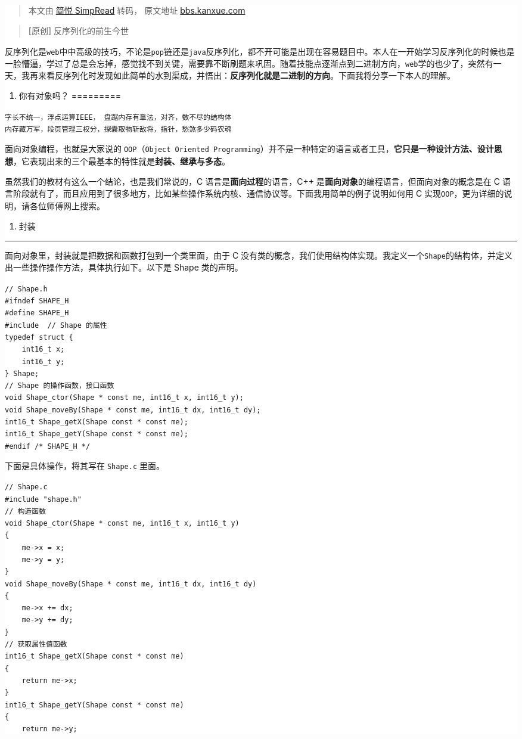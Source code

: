 > 本文由 [简悦 SimpRead](http://ksria.com/simpread/) 转码， 原文地址 [bbs.kanxue.com](https://bbs.kanxue.com/thread-282181.htm)

> [原创] 反序列化的前生今世

反序列化是`web`中中高级的技巧，不论是`pop`链还是`java`反序列化，都不开可能是出现在容易题目中。本人在一开始学习反序列化的时候也是一脸懵逼，学过了总是会忘掉，感觉找不到关键，需要靠不断刷题来巩固。随着技能点逐渐点到二进制方向，`web`学的也少了，突然有一天，我再来看反序列化时发现如此简单的水到渠成，并悟出：**反序列化就是二进制的方向**。下面我将分享一下本人的理解。

1. 你有对象吗？
=========

```
字长不统一，浮点运算IEEE， 盘踞内存有章法，对齐，数不尽的结构体
内存藏万军，段页管理三权分，探囊取物斩敌将，指针，愁煞多少码农魂

```

面向对象编程，也就是大家说的 `OOP`（`Object Oriented Programming`）并不是一种特定的语言或者工具，**它只是一种设计方法、设计思想**，它表现出来的三个最基本的特性就是**封装、继承与多态**。

虽然我们的教材有这么一个结论，也是我们常说的，C 语言是**面向过程**的语言，C++ 是**面向对象**的编程语言，但面向对象的概念是在 C 语言阶段就有了，而且应用到了很多地方，比如某些操作系统内核、通信协议等。下面我用简单的例子说明如何用 C 实现`OOP`，更为详细的说明，请各位师傅网上搜索。

1. 封装
-----

面向对象里，封装就是把数据和函数打包到一个类里面，由于 C 没有类的概念，我们使用结构体实现。我定义一个`Shape`的结构体，并定义出一些操作操作方法，具体执行如下。以下是 Shape 类的声明。

```
// Shape.h
#ifndef SHAPE_H
#define SHAPE_H
#include  // Shape 的属性
typedef struct {
    int16_t x; 
    int16_t y; 
} Shape;
// Shape 的操作函数，接口函数
void Shape_ctor(Shape * const me, int16_t x, int16_t y);
void Shape_moveBy(Shape * const me, int16_t dx, int16_t dy);
int16_t Shape_getX(Shape const * const me);
int16_t Shape_getY(Shape const * const me);
#endif /* SHAPE_H */ 
```

下面是具体操作，将其写在 `Shape.c` 里面。

```
// Shape.c
#include "shape.h"
// 构造函数
void Shape_ctor(Shape * const me, int16_t x, int16_t y)
{
    me->x = x;
    me->y = y;
}
void Shape_moveBy(Shape * const me, int16_t dx, int16_t dy) 
{
    me->x += dx;
    me->y += dy;
}
// 获取属性值函数
int16_t Shape_getX(Shape const * const me) 
{
    return me->x;
}
int16_t Shape_getY(Shape const * const me) 
{
    return me->y;
```